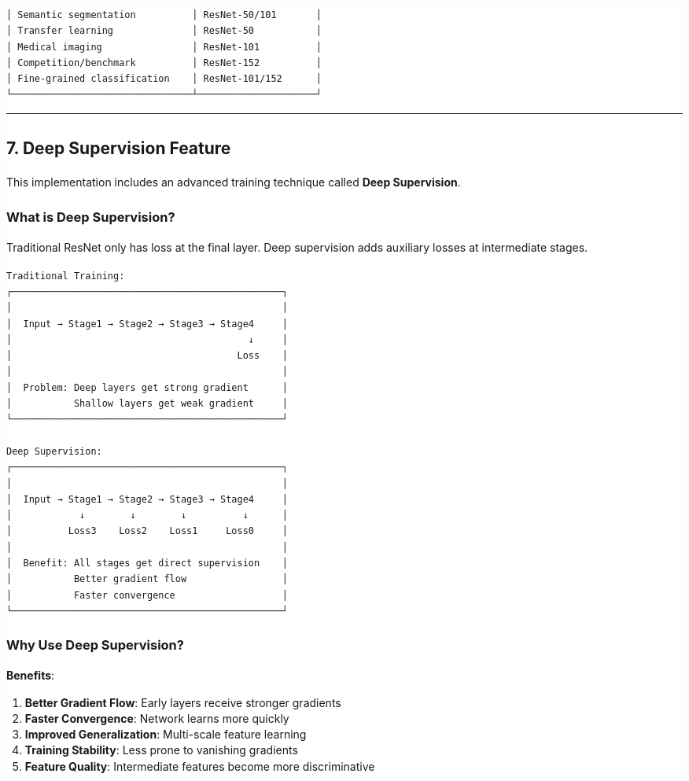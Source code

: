 ```
│ Semantic segmentation          │ ResNet-50/101       │
│ Transfer learning              │ ResNet-50           │
│ Medical imaging                │ ResNet-101          │
│ Competition/benchmark          │ ResNet-152          │
│ Fine-grained classification    │ ResNet-101/152      │
└────────────────────────────────┴─────────────────────┘
```

---

## 7. Deep Supervision Feature

This implementation includes an advanced training technique called **Deep Supervision**.

### What is Deep Supervision?

Traditional ResNet only has loss at the final layer. Deep supervision adds auxiliary losses at intermediate stages.

```
Traditional Training:
┌────────────────────────────────────────────────┐
│                                                │
│  Input → Stage1 → Stage2 → Stage3 → Stage4     │
│                                          ↓     │
│                                        Loss    │
│                                                │
│  Problem: Deep layers get strong gradient      │
│           Shallow layers get weak gradient     │
└────────────────────────────────────────────────┘

Deep Supervision:
┌────────────────────────────────────────────────┐
│                                                │
│  Input → Stage1 → Stage2 → Stage3 → Stage4     │
│            ↓        ↓        ↓          ↓      │
│          Loss3    Loss2    Loss1     Loss0     │
│                                                │
│  Benefit: All stages get direct supervision    │
│           Better gradient flow                 │
│           Faster convergence                   │
└────────────────────────────────────────────────┘
```

### Why Use Deep Supervision?

**Benefits**:

1. **Better Gradient Flow**: Early layers receive stronger gradients
2. **Faster Convergence**: Network learns more quickly
3. **Improved Generalization**: Multi-scale feature learning
4. **Training Stability**: Less prone to vanishing gradients
5. **Feature Quality**: Intermediate features become more discriminative
